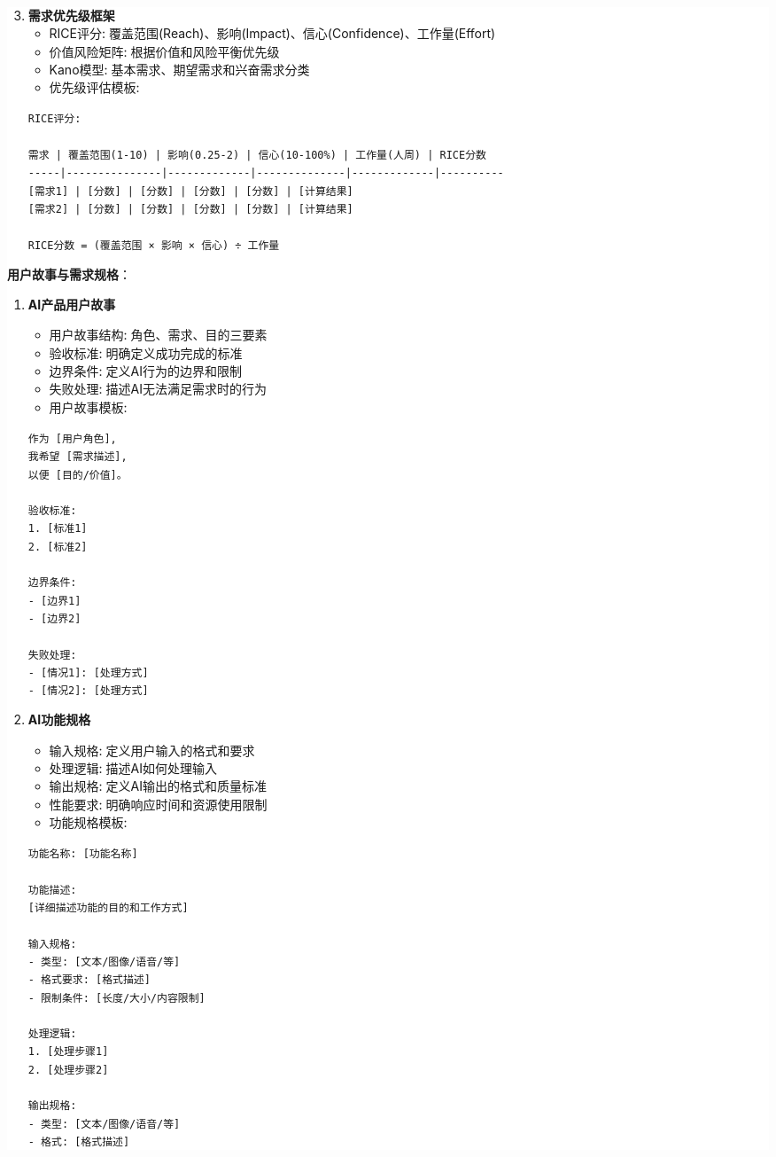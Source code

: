 3. **需求优先级框架**
   - RICE评分: 覆盖范围(Reach)、影响(Impact)、信心(Confidence)、工作量(Effort)
   - 价值风险矩阵: 根据价值和风险平衡优先级
   - Kano模型: 基本需求、期望需求和兴奋需求分类
   - 优先级评估模板:
   ```
   RICE评分:
   
   需求 | 覆盖范围(1-10) | 影响(0.25-2) | 信心(10-100%) | 工作量(人周) | RICE分数
   -----|---------------|-------------|--------------|-------------|----------
   [需求1] | [分数] | [分数] | [分数] | [分数] | [计算结果]
   [需求2] | [分数] | [分数] | [分数] | [分数] | [计算结果]
   
   RICE分数 = (覆盖范围 × 影响 × 信心) ÷ 工作量
   ```

**用户故事与需求规格**：

1. **AI产品用户故事**
   - 用户故事结构: 角色、需求、目的三要素
   - 验收标准: 明确定义成功完成的标准
   - 边界条件: 定义AI行为的边界和限制
   - 失败处理: 描述AI无法满足需求时的行为
   - 用户故事模板:
   ```
   作为 [用户角色],
   我希望 [需求描述],
   以便 [目的/价值]。
   
   验收标准:
   1. [标准1]
   2. [标准2]
   
   边界条件:
   - [边界1]
   - [边界2]
   
   失败处理:
   - [情况1]: [处理方式]
   - [情况2]: [处理方式]
   ```

2. **AI功能规格**
   - 输入规格: 定义用户输入的格式和要求
   - 处理逻辑: 描述AI如何处理输入
   - 输出规格: 定义AI输出的格式和质量标准
   - 性能要求: 明确响应时间和资源使用限制
   - 功能规格模板:
   ```
   功能名称: [功能名称]
   
   功能描述:
   [详细描述功能的目的和工作方式]
   
   输入规格:
   - 类型: [文本/图像/语音/等]
   - 格式要求: [格式描述]
   - 限制条件: [长度/大小/内容限制]
   
   处理逻辑:
   1. [处理步骤1]
   2. [处理步骤2]
   
   输出规格:
   - 类型: [文本/图像/语音/等]
   - 格式: [格式描述]
   ```